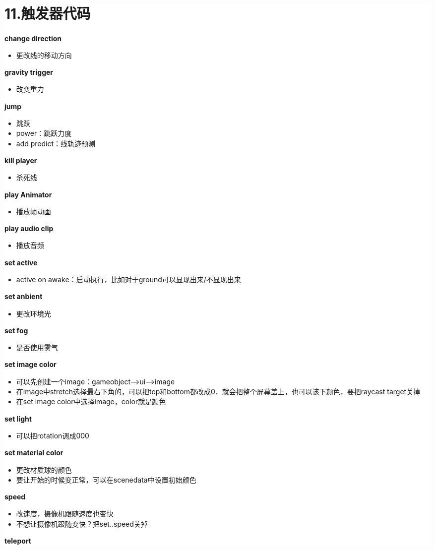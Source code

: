

# 11.触发器代码

**change direction**

* 更改线的移动方向

**gravity trigger**

* 改变重力

**jump**

* 跳跃
* power：跳跃力度
* add predict：线轨迹预测

**kill player**

* 杀死线

**play Animator**

* 播放帧动画

**play audio clip**

* 播放音频

**set active**

* active on awake：启动执行，比如对于ground可以显现出来/不显现出来

**set anbient**

* 更改环境光

**set fog**

* 是否使用雾气

**set image color**

* 可以先创建一个image：gameobject-->ui-->image
* 在image中stretch选择最右下角的，可以把top和bottom都改成0，就会把整个屏幕盖上，也可以该下颜色，要把raycast target关掉
* 在set image color中选择image，color就是颜色

**set light**

* 可以把rotation调成000

**set material color**

* 更改材质球的颜色
* 要让开始的时候变正常，可以在scenedata中设置初始颜色

**speed**

* 改速度，摄像机跟随速度也变快
* 不想让摄像机跟随变快？把set..speed关掉

**teleport**
